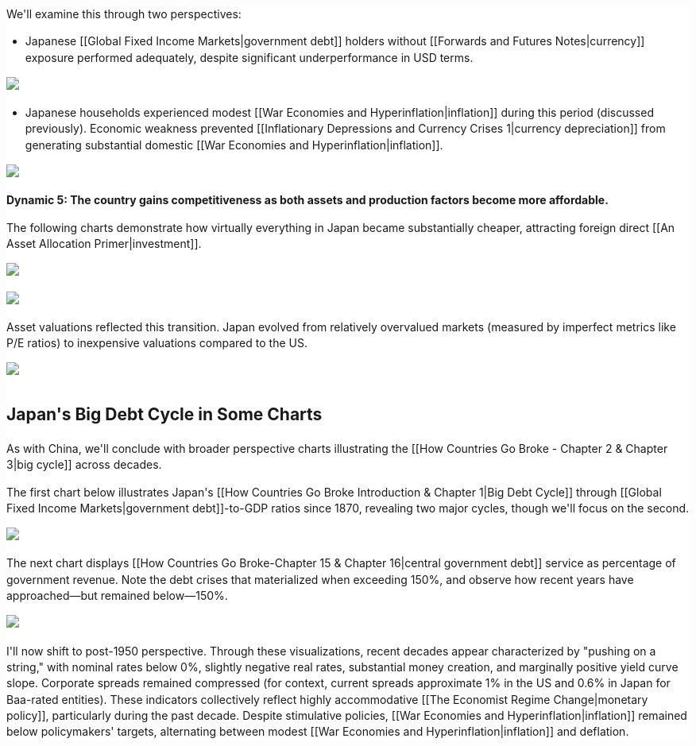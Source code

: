 We'll examine this through two perspectives:

- Japanese [[Global Fixed Income Markets|government debt]] holders without [[Forwards and Futures Notes|currency]] exposure performed adequately, despite significant underperformance in USD terms.

![](https://media.licdn.com/dms/image/v2/D4E12AQFa0J3LjVm09w/article-inline_image-shrink_1500_2232/article-inline_image-shrink_1500_2232/0/1738247253952?e=1749686400&v=beta&t=kgSYdPsQwp22ONZfjkCMTLBjipSfB37r0YpQmIveeeM)

- Japanese households experienced modest [[War Economies and Hyperinflation|inflation]] during this period (discussed previously). Economic weakness prevented [[Inflationary Depressions and Currency Crises 1|currency depreciation]] from generating substantial domestic [[War Economies and Hyperinflation|inflation]].

![](https://media.licdn.com/dms/image/v2/D4E12AQEJDKm2fNo7dw/article-inline_image-shrink_1500_2232/article-inline_image-shrink_1500_2232/0/1738247314946?e=1749686400&v=beta&t=usZZ5Kqs5CVjAaDkQsg4j91V6jEQHU6A3MMPgZAvoys)

**Dynamic 5: The country gains competitiveness as both assets and production factors become more affordable.**

The following charts demonstrate how virtually everything in Japan became substantially cheaper, attracting foreign direct [[An Asset Allocation Primer|investment]].

![](https://media.licdn.com/dms/image/v2/D4E12AQFgHCHmkDfJ4w/article-inline_image-shrink_1500_2232/article-inline_image-shrink_1500_2232/0/1738247422431?e=1749686400&v=beta&t=5_C1Fi6T2gAma1YOj7p4XdvhRubZUYTFEu_QP1pbroM)

![](https://media.licdn.com/dms/image/v2/D4E12AQHsq9Yc6a9uqQ/article-inline_image-shrink_1500_2232/article-inline_image-shrink_1500_2232/0/1738247432320?e=1749686400&v=beta&t=4DnQ6hnQtUa8fQk3CQktn7mb_Nw5j-dq6V3hXolMzIQ)

Asset valuations reflected this transition. Japan evolved from relatively overvalued markets (measured by imperfect metrics like P/E ratios) to inexpensive valuations compared to the US.

![](https://media.licdn.com/dms/image/v2/D4E12AQHsjwOR25KzXg/article-inline_image-shrink_1500_2232/article-inline_image-shrink_1500_2232/0/1738247503936?e=1749686400&v=beta&t=I8UevW1FXE-s5Hrgk2CRgCQ_axKHzADufsLuOpalV-8)

## Japan's Big Debt Cycle in Some Charts

As with China, we'll conclude with broader perspective charts illustrating the [[How Countries Go Broke - Chapter 2 & Chapter 3|big cycle]] across decades.

The first chart below illustrates Japan's [[How Countries Go Broke Introduction & Chapter 1|Big Debt Cycle]] through [[Global Fixed Income Markets|government debt]]-to-GDP ratios since 1870, revealing two major cycles, though we'll focus on the second.

![](https://media.licdn.com/dms/image/v2/D4E12AQF_-eL-i09BNA/article-inline_image-shrink_1500_2232/article-inline_image-shrink_1500_2232/0/1738247659051?e=1749686400&v=beta&t=Vyrpa5Q1gApR1RDh7UDgzHQZskKZw2zhpsZDOy0W6SQ)

The next chart displays [[How Countries Go Broke-Chapter 15 & Chapter 16|central government debt]] service as percentage of government revenue. Note the debt crises that materialized when exceeding 150%, and observe how recent years have approached—but remained below—150%.

![](https://media.licdn.com/dms/image/v2/D4E12AQFQI3qhILQZ3A/article-inline_image-shrink_1500_2232/article-inline_image-shrink_1500_2232/0/1738247676009?e=1749686400&v=beta&t=mhzpsG7OtykEn7s6CNjsX5G8P1u9jto7qSgbq2QoQGU)

I'll now shift to post-1950 perspective. Through these visualizations, recent decades appear characterized by "pushing on a string," with nominal rates below 0%, slightly negative real rates, substantial money creation, and marginally positive yield curve slope. Corporate spreads remained compressed (for context, current spreads approximate 1% in the US and 0.6% in Japan for Baa-rated entities). These indicators collectively reflect highly accommodative [[The Economist Regime Change|monetary policy]], particularly during the past decade. Despite stimulative policies, [[War Economies and Hyperinflation|inflation]] remained below policymakers' targets, alternating between modest [[War Economies and Hyperinflation|inflation]] and deflation.
